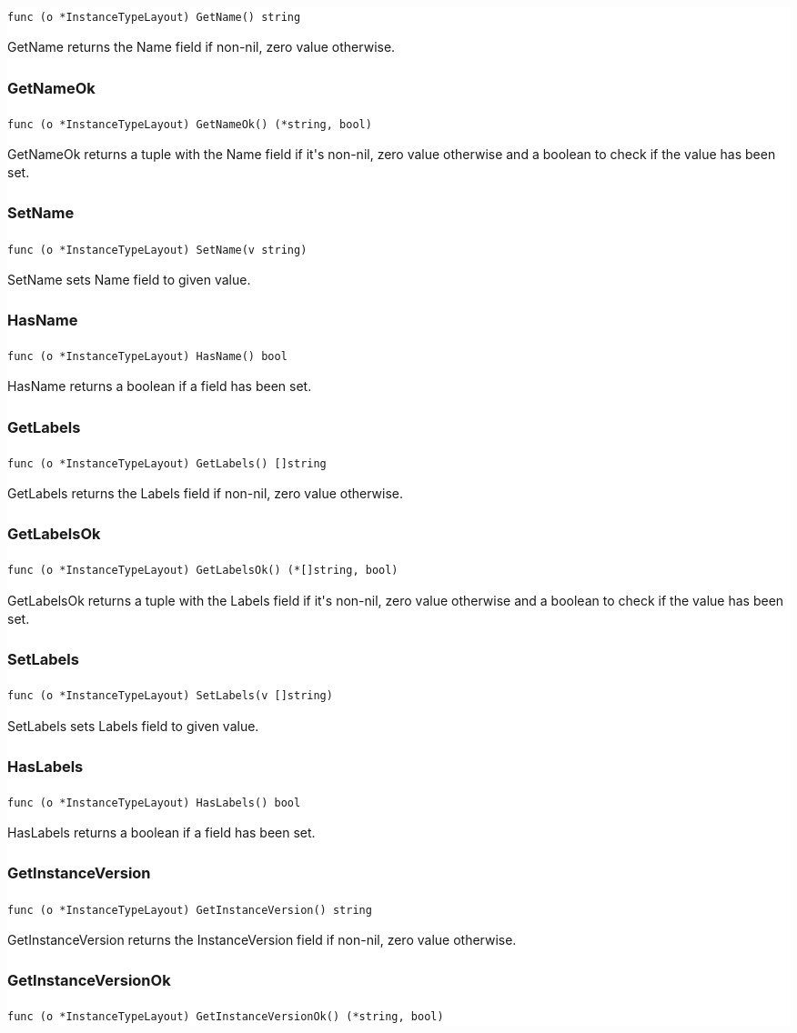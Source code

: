 `func (o *InstanceTypeLayout) GetName() string`

GetName returns the Name field if non-nil, zero value otherwise.

### GetNameOk

`func (o *InstanceTypeLayout) GetNameOk() (*string, bool)`

GetNameOk returns a tuple with the Name field if it's non-nil, zero value otherwise
and a boolean to check if the value has been set.

### SetName

`func (o *InstanceTypeLayout) SetName(v string)`

SetName sets Name field to given value.

### HasName

`func (o *InstanceTypeLayout) HasName() bool`

HasName returns a boolean if a field has been set.

### GetLabels

`func (o *InstanceTypeLayout) GetLabels() []string`

GetLabels returns the Labels field if non-nil, zero value otherwise.

### GetLabelsOk

`func (o *InstanceTypeLayout) GetLabelsOk() (*[]string, bool)`

GetLabelsOk returns a tuple with the Labels field if it's non-nil, zero value otherwise
and a boolean to check if the value has been set.

### SetLabels

`func (o *InstanceTypeLayout) SetLabels(v []string)`

SetLabels sets Labels field to given value.

### HasLabels

`func (o *InstanceTypeLayout) HasLabels() bool`

HasLabels returns a boolean if a field has been set.

### GetInstanceVersion

`func (o *InstanceTypeLayout) GetInstanceVersion() string`

GetInstanceVersion returns the InstanceVersion field if non-nil, zero value otherwise.

### GetInstanceVersionOk

`func (o *InstanceTypeLayout) GetInstanceVersionOk() (*string, bool)`
